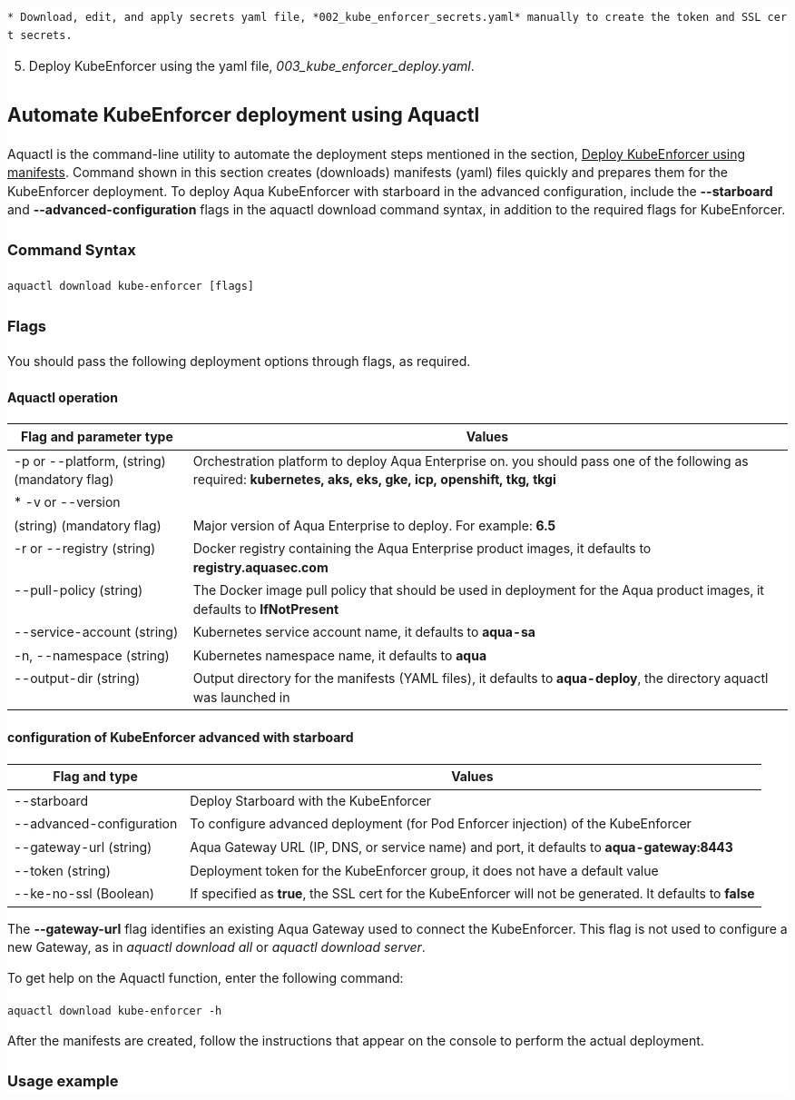     * Download, edit, and apply secrets yaml file, *002_kube_enforcer_secrets.yaml* manually to create the token and SSL cert secrets.

5. Deploy KubeEnforcer using the yaml file, *003_kube_enforcer_deploy.yaml*.

## Automate KubeEnforcer deployment using Aquactl
Aquactl is the command-line utility to automate the deployment steps mentioned in the section, [Deploy KubeEnforcer using manifests](#deploy-kubeenforcer-using-manifests). Command shown in this section creates (downloads) manifests (yaml) files quickly and prepares them for the KubeEnforcer deployment. To deploy Aqua KubeEnforcer with starboard in the advanced configuration, include the **--starboard** and **--advanced-configuration** flags in the aquactl download command syntax, in addition to the required flags for KubeEnforcer.

### Command Syntax

```SHELL
aquactl download kube-enforcer [flags]
```

### Flags
You should pass the following deployment options through flags, as required.

#### Aquactl operation

Flag and parameter type              | Values                                                |
| ---------------------- | ------------------------------------------------------------ |
| -p or --platform, (string) (mandatory flag) | Orchestration platform to deploy Aqua Enterprise on. you should pass one of the following as required: **kubernetes, aks, eks, gke, icp, openshift, tkg, tkgi**    |
| * -v or --version
(string) (mandatory flag) | Major version of Aqua Enterprise to deploy. For example: **6.5** |
| -r or --registry (string) | Docker registry containing the Aqua Enterprise product images, it defaults to **registry.aquasec.com** |
| --pull-policy (string) | The Docker image pull policy that should be used in deployment for the Aqua product images, it defaults to **IfNotPresent** |
| --service-account (string) | Kubernetes service account name, it defaults to **aqua-sa** |
| -n, --namespace (string) | Kubernetes namespace name, it defaults to **aqua** |
| --output-dir (string) | Output directory for the manifests (YAML files), it defaults to **aqua-deploy**, the directory aquactl was launched in |

#### configuration of KubeEnforcer advanced with starboard

Flag and type              | Values                                                |
| ---------------------- | ------------------------------------------------------------ |
| --starboard | Deploy Starboard with the KubeEnforcer|
| --advanced-configuration | To configure advanced deployment (for Pod Enforcer injection) of the KubeEnforcer|
| --gateway-url (string) | Aqua Gateway URL (IP, DNS, or service name) and port, it defaults to **aqua-gateway:8443**|
| --token (string) | Deployment token for the KubeEnforcer group, it does not have a default value|
| --ke-no-ssl (Boolean) | If specified as **true**, the SSL cert for the KubeEnforcer will not be generated. It defaults to **false**|

The **--gateway-url** flag identifies an existing Aqua Gateway used to connect the KubeEnforcer. This flag is not used to configure a new Gateway, as in *aquactl download all* or *aquactl download server*.

To get help on the Aquactl function, enter the following command:

```SHELL
aquactl download kube-enforcer -h
```

After the manifests are created, follow the instructions that appear on the console to perform the actual deployment.

### Usage example 
